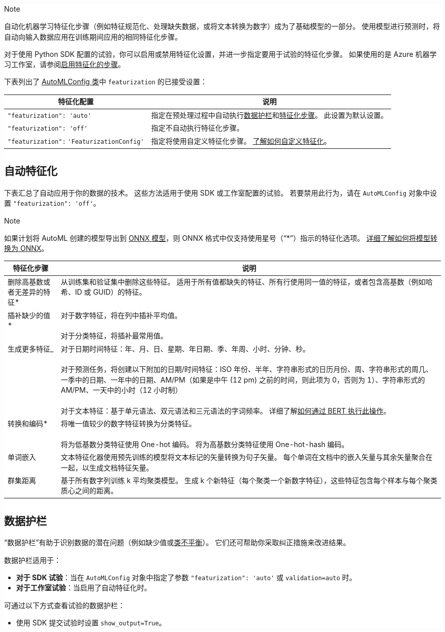 > [!NOTE]
> 自动化机器学习特征化步骤（例如特征规范化、处理缺失数据，或将文本转换为数字）成为了基础模型的一部分。 使用模型进行预测时，将自动向输入数据应用在训练期间应用的相同特征化步骤。

对于使用 Python SDK 配置的试验，你可以启用或禁用特征化设置，并进一步指定要用于试验的特征化步骤。 如果使用的是 Azure 机器学习工作室，请参阅[启用特征化的步骤](how-to-use-automated-ml-for-ml-models.md#customize-featurization)。

下表列出了 [AutoMLConfig 类](/python/api/azureml-train-automl-client/azureml.train.automl.automlconfig.automlconfig)中 `featurization` 的已接受设置：

|特征化配置 | 说明|
------------- | ------------- |
|`"featurization": 'auto'`| 指定在预处理过程中自动执行[数据护栏](#data-guardrails)和[特征化步骤](#featurization)。 此设置为默认设置。|
|`"featurization": 'off'`| 指定不自动执行特征化步骤。|
|`"featurization":`&nbsp;`'FeaturizationConfig'`| 指定将使用自定义特征化步骤。 [了解如何自定义特征化](#customize-featurization)。|

<a name="featurization"></a>

## <a name="automatic-featurization"></a>自动特征化

下表汇总了自动应用于你的数据的技术。 这些方法适用于使用 SDK 或工作室配置的试验。 若要禁用此行为，请在 `AutoMLConfig` 对象中设置 `"featurization": 'off'`。

> [!NOTE]
> 如果计划将 AutoML 创建的模型导出到 [ONNX 模型](concept-onnx.md)，则 ONNX 格式中仅支持使用星号（“*”）指示的特征化选项。 [详细了解如何将模型转换为 ONNX](how-to-use-automl-onnx-model-dotnet.md)。

|特征化步骤| 说明 |
| ------------- | ------------- |
|删除高基数或者无差异的特征* |从训练集和验证集中删除这些特征。 适用于所有值都缺失的特征、所有行使用同一值的特征，或者包含高基数（例如哈希、ID 或 GUID）的特征。|
|插补缺少的值* |对于数字特征，将在列中插补平均值。<br/><br/>对于分类特征，将插补最常用值。|
|生成更多特征_ |对于日期时间特征：年、月、日、星期、年日期、季、年周、小时、分钟、秒。<br><br> 对于预测任务，将创建以下附加的日期/时间特征：ISO 年份、半年、字符串形式的日历月份、周、字符串形式的周几、一季中的日期、一年中的日期、AM/PM（如果是中午 (12 pm) 之前的时间，则此项为 0，否则为 1）、字符串形式的 AM/PM、一天中的小时（12 小时制）<br/><br/>对于文本特征：基于单元语法、双元语法和三元语法的字词频率。 详细了解[如何通过 BERT 执行此操作](#bert-integration)。|
|转换和编码*|将唯一值较少的数字特征转换为分类特征。<br/><br/>将为低基数分类特征使用 One-hot 编码。 将为高基数分类特征使用 One-hot-hash 编码。|
|单词嵌入|文本特征化器使用预先训练的模型将文本标记的矢量转换为句子矢量。 每个单词在文档中的嵌入矢量与其余矢量聚合在一起，以生成文档特征矢量。|
|群集距离|基于所有数字列训练 k 平均聚类模型。 生成 k 个新特征（每个聚类一个新数字特征），这些特征包含每个样本与每个聚类质心之间的距离。|

## <a name="data-guardrails"></a>数据护栏

“数据护栏”有助于识别数据的潜在问题（例如缺少值或[类不平衡](concept-manage-ml-pitfalls.md#identify-models-with-imbalanced-data)）。 它们还可帮助你采取纠正措施来改进结果。

数据护栏适用于：

- **对于 SDK 试验**：当在 `AutoMLConfig` 对象中指定了参数 `"featurization": 'auto'` 或 `validation=auto` 时。
- **对于工作室试验**：当启用了自动特征化时。

可通过以下方式查看试验的数据护栏：

- 使用 SDK 提交试验时设置 `show_output=True`。
